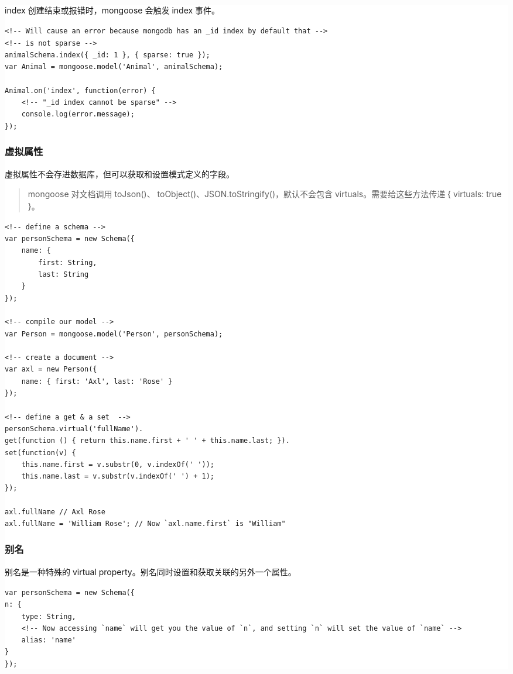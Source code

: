 index 创建结束或报错时，mongoose 会触发 index 事件。

    <!-- Will cause an error because mongodb has an _id index by default that -->
    <!-- is not sparse -->
    animalSchema.index({ _id: 1 }, { sparse: true });
    var Animal = mongoose.model('Animal', animalSchema);

    Animal.on('index', function(error) {
        <!-- "_id index cannot be sparse" -->
        console.log(error.message);
    });

### 虚拟属性

虚拟属性不会存进数据库，但可以获取和设置模式定义的字段。

> mongoose 对文档调用 toJson()、 toObject()、JSON.toStringify()，默认不会包含 virtuals。需要给这些方法传递 { virtuals: true }。

    <!-- define a schema -->
    var personSchema = new Schema({
        name: {
            first: String,
            last: String
        }
    });

    <!-- compile our model -->
    var Person = mongoose.model('Person', personSchema);

    <!-- create a document -->
    var axl = new Person({
        name: { first: 'Axl', last: 'Rose' }
    });

    <!-- define a get & a set  -->
    personSchema.virtual('fullName').
    get(function () { return this.name.first + ' ' + this.name.last; }).
    set(function(v) {
        this.name.first = v.substr(0, v.indexOf(' '));
        this.name.last = v.substr(v.indexOf(' ') + 1);
    });

    axl.fullName // Axl Rose
    axl.fullName = 'William Rose'; // Now `axl.name.first` is "William"

### 别名

别名是一种特殊的 virtual property。别名同时设置和获取关联的另外一个属性。

    var personSchema = new Schema({
    n: {
        type: String,
        <!-- Now accessing `name` will get you the value of `n`, and setting `n` will set the value of `name` -->
        alias: 'name'
    }
    });
